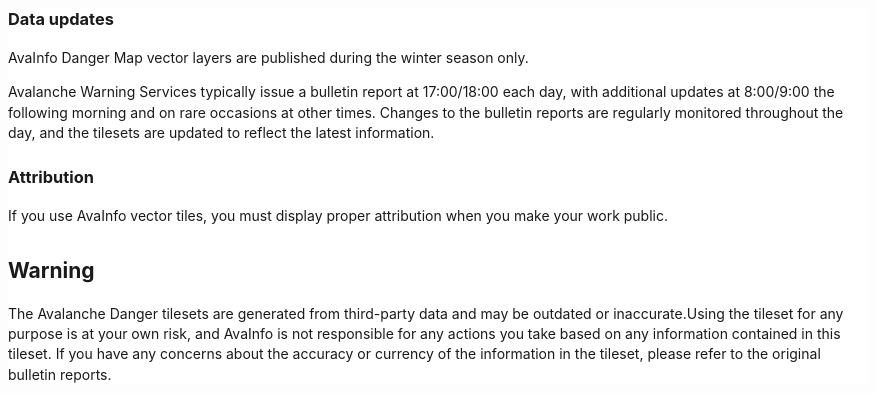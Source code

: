 
### Data updates

AvaInfo Danger Map vector layers are published during the winter season only.

Avalanche Warning Services typically issue a bulletin report at 17:00/18:00 each day, with additional updates at 8:00/9:00 the following morning and on rare occasions at other times. Changes to the bulletin reports are regularly monitored throughout the day, and the tilesets are updated to reflect the latest information.

### Attribution

If you use AvaInfo vector tiles, you must display proper attribution when you make your work public.

## Warning

The Avalanche Danger tilesets are generated from third-party data and may be outdated or inaccurate.Using the tileset for any purpose is at your own risk, and AvaInfo is not responsible for any actions you take based on any information contained in this tileset. If you have any concerns about the accuracy or currency of the information in the tileset, please refer to the original bulletin reports.
